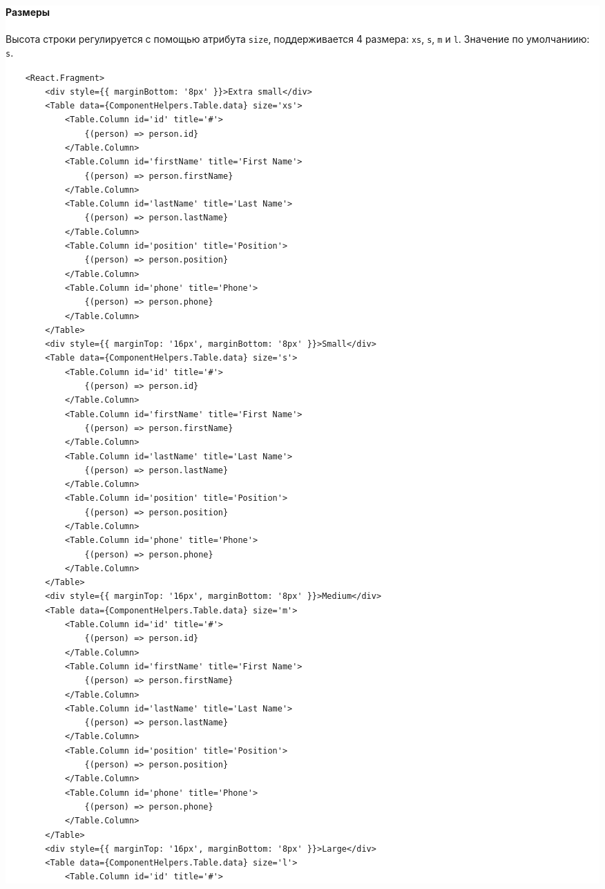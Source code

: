 #### Размеры

Высота строки регулируетcя с помощью атрибута `size`, поддерживается 4 размера: `xs`, `s`, `m` и `l`. Значение по умолчаниию: `s`.

```
    <React.Fragment>
        <div style={{ marginBottom: '8px' }}>Extra small</div>
        <Table data={ComponentHelpers.Table.data} size='xs'>
            <Table.Column id='id' title='#'>
                {(person) => person.id}
            </Table.Column>
            <Table.Column id='firstName' title='First Name'>
                {(person) => person.firstName}
            </Table.Column>
            <Table.Column id='lastName' title='Last Name'>
                {(person) => person.lastName}
            </Table.Column>
            <Table.Column id='position' title='Position'>
                {(person) => person.position}
            </Table.Column>
            <Table.Column id='phone' title='Phone'>
                {(person) => person.phone}
            </Table.Column>
        </Table>
        <div style={{ marginTop: '16px', marginBottom: '8px' }}>Small</div>
        <Table data={ComponentHelpers.Table.data} size='s'>
            <Table.Column id='id' title='#'>
                {(person) => person.id}
            </Table.Column>
            <Table.Column id='firstName' title='First Name'>
                {(person) => person.firstName}
            </Table.Column>
            <Table.Column id='lastName' title='Last Name'>
                {(person) => person.lastName}
            </Table.Column>
            <Table.Column id='position' title='Position'>
                {(person) => person.position}
            </Table.Column>
            <Table.Column id='phone' title='Phone'>
                {(person) => person.phone}
            </Table.Column>
        </Table>
        <div style={{ marginTop: '16px', marginBottom: '8px' }}>Medium</div>
        <Table data={ComponentHelpers.Table.data} size='m'>
            <Table.Column id='id' title='#'>
                {(person) => person.id}
            </Table.Column>
            <Table.Column id='firstName' title='First Name'>
                {(person) => person.firstName}
            </Table.Column>
            <Table.Column id='lastName' title='Last Name'>
                {(person) => person.lastName}
            </Table.Column>
            <Table.Column id='position' title='Position'>
                {(person) => person.position}
            </Table.Column>
            <Table.Column id='phone' title='Phone'>
                {(person) => person.phone}
            </Table.Column>
        </Table>
        <div style={{ marginTop: '16px', marginBottom: '8px' }}>Large</div>
        <Table data={ComponentHelpers.Table.data} size='l'>
            <Table.Column id='id' title='#'>
```